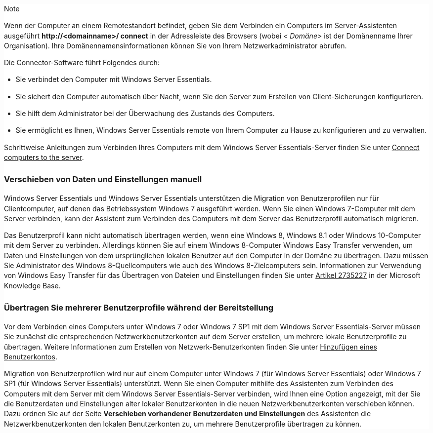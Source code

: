 > [!NOTE]
>  Wenn der Computer an einem Remotestandort befindet, geben Sie dem Verbinden ein Computers im Server-Assistenten ausgeführt **http://<domainname\>/ connect** in der Adressleiste des Browsers (wobei *< Domäne\>*  ist der Domänenname Ihrer Organisation). Ihre Domänennamensinformationen können Sie von Ihrem Netzwerkadministrator abrufen.  
  
 Die Connector-Software führt Folgendes durch:  
  
-   Sie verbindet den Computer mit Windows Server Essentials.  
  
-   Sie sichert den Computer automatisch über Nacht, wenn Sie den Server zum Erstellen von Client-Sicherungen konfigurieren.  
  
-   Sie hilft dem Administrator bei der Überwachung des Zustands des Computers.  
  
-   Sie ermöglicht es Ihnen, Windows Server Essentials remote von Ihrem Computer zu Hause zu konfigurieren und zu verwalten.  
  

 Schrittweise Anleitungen zum Verbinden Ihres Computers mit dem Windows Server Essentials-Server finden Sie unter [Connect computers to the server](Get-Connected-in-Windows-Server-Essentials.md#BKMK_9).   

  
###  <a name="BKMK_12"></a> Verschieben von Daten und Einstellungen manuell  
  Windows Server Essentials und Windows Server Essentials unterstützen die Migration von Benutzerprofilen nur für Clientcomputer, auf denen das Betriebssystem Windows 7 ausgeführt werden. Wenn Sie einen Windows 7-Computer mit dem Server verbinden, kann der Assistent zum Verbinden des Computers mit dem Server das Benutzerprofil automatisch migrieren.  
  
 Das Benutzerprofil kann nicht automatisch übertragen werden, wenn eine Windows 8, Windows 8.1 oder Windows 10-Computer mit dem Server zu verbinden. Allerdings können Sie auf einem Windows 8-Computer Windows Easy Transfer verwenden, um Daten und Einstellungen von dem ursprünglichen lokalen Benutzer auf den Computer in der Domäne zu übertragen. Dazu müssen Sie Administrator des Windows 8-Quellcomputers wie auch des Windows 8-Zielcomputers sein. Informationen zur Verwendung von Windows Easy Transfer für das Übertragen von Dateien und Einstellungen finden Sie unter [Artikel 2735227](https://support.microsoft.com/kb/2735227) in der Microsoft Knowledge Base.  
  
###  <a name="BKMK_Transfer"></a> Übertragen Sie mehrerer Benutzerprofile während der Bereitstellung  
 Vor dem Verbinden eines Computers unter Windows 7 oder Windows 7 SP1 mit dem Windows Server Essentials-Server müssen Sie zunächst die entsprechenden Netzwerkbenutzerkonten auf dem Server erstellen, um mehrere lokale Benutzerprofile zu übertragen. Weitere Informationen zum Erstellen von Netzwerk-Benutzerkonten finden Sie unter [Hinzufügen eines Benutzerkontos](../manage/Manage-User-Accounts-in-Windows-Server-Essentials.md#BKMK_Manage1).  
  
 Migration von Benutzerprofilen wird nur auf einem Computer unter Windows 7 (für Windows Server Essentials) oder Windows 7 SP1 (für Windows Server Essentials) unterstützt. Wenn Sie einen Computer mithilfe des Assistenten zum Verbinden des Computers mit dem Server mit dem Windows Server Essentials-Server verbinden, wird Ihnen eine Option angezeigt, mit der Sie die Benutzerdaten und Einstellungen alter lokaler Benutzerkonten in die neuen Netzwerkbenutzerkonten verschieben können. Dazu ordnen Sie auf der Seite **Verschieben vorhandener Benutzerdaten und Einstellungen** des Assistenten die Netzwerkbenutzerkonten den lokalen Benutzerkonten zu, um mehrere Benutzerprofile übertragen zu können.  
  